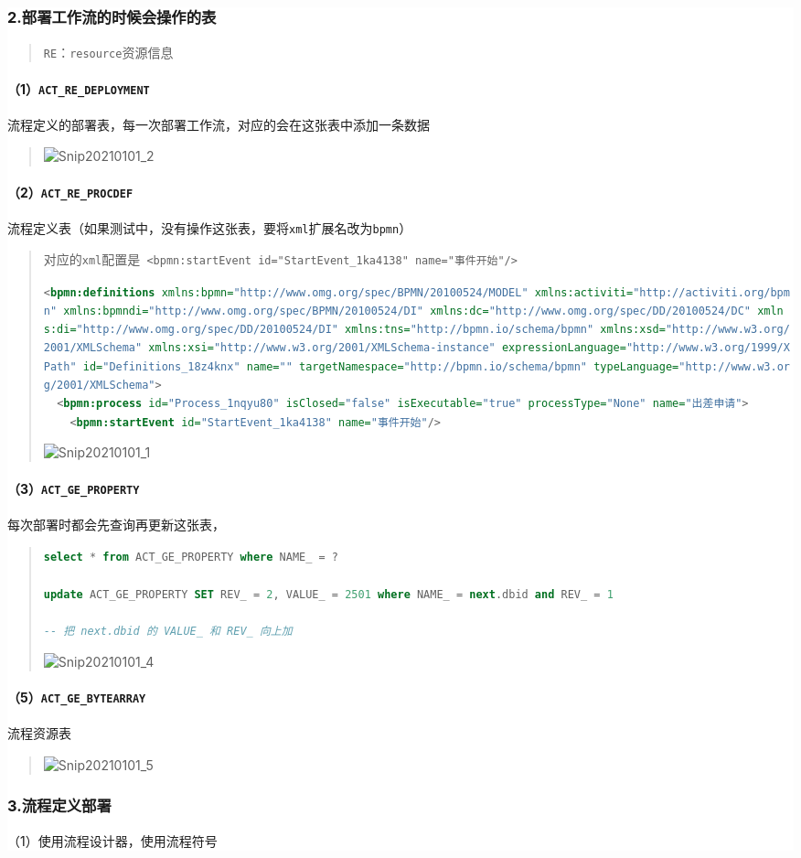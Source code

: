 ### 2.部署工作流的时候会操作的表

> `RE`：`resource`资源信息

#### （1）`ACT_RE_DEPLOYMENT`

流程定义的部署表，每一次部署工作流，对应的会在这张表中添加一条数据

> ![Snip20210101_2](/Users/luo/Documents/开发笔记/images/Snip20210101_2.png)

#### （2）`ACT_RE_PROCDEF`

流程定义表（如果测试中，没有操作这张表，要将`xml`扩展名改为`bpmn`）

> 对应的`xml`配置是` <bpmn:startEvent id="StartEvent_1ka4138" name="事件开始"/>`
>
> ```xml
> <bpmn:definitions xmlns:bpmn="http://www.omg.org/spec/BPMN/20100524/MODEL" xmlns:activiti="http://activiti.org/bpmn" xmlns:bpmndi="http://www.omg.org/spec/BPMN/20100524/DI" xmlns:dc="http://www.omg.org/spec/DD/20100524/DC" xmlns:di="http://www.omg.org/spec/DD/20100524/DI" xmlns:tns="http://bpmn.io/schema/bpmn" xmlns:xsd="http://www.w3.org/2001/XMLSchema" xmlns:xsi="http://www.w3.org/2001/XMLSchema-instance" expressionLanguage="http://www.w3.org/1999/XPath" id="Definitions_18z4knx" name="" targetNamespace="http://bpmn.io/schema/bpmn" typeLanguage="http://www.w3.org/2001/XMLSchema">
>   <bpmn:process id="Process_1nqyu80" isClosed="false" isExecutable="true" processType="None" name="出差申请">
>     <bpmn:startEvent id="StartEvent_1ka4138" name="事件开始"/>
> ```
>
> ![Snip20210101_1](/Users/luo/Documents/开发笔记/images/Snip20210101_1.png)

#### （3）`ACT_GE_PROPERTY`

每次部署时都会先查询再更新这张表，

> ```sql
> select * from ACT_GE_PROPERTY where NAME_ = ? 
> 
> update ACT_GE_PROPERTY SET REV_ = 2, VALUE_ = 2501 where NAME_ = next.dbid and REV_ = 1 
> 
> -- 把 next.dbid 的 VALUE_ 和 REV_ 向上加
> ```
>
> 
>
> ![Snip20210101_4](/Users/luo/Documents/开发笔记/images/Snip20210101_4.png)

#### （5）`ACT_GE_BYTEARRAY`

流程资源表

> ![Snip20210101_5](/Users/luo/Documents/开发笔记/images/Snip20210101_5.png)

### 3.流程定义部署

（1）使用流程设计器，使用流程符号
